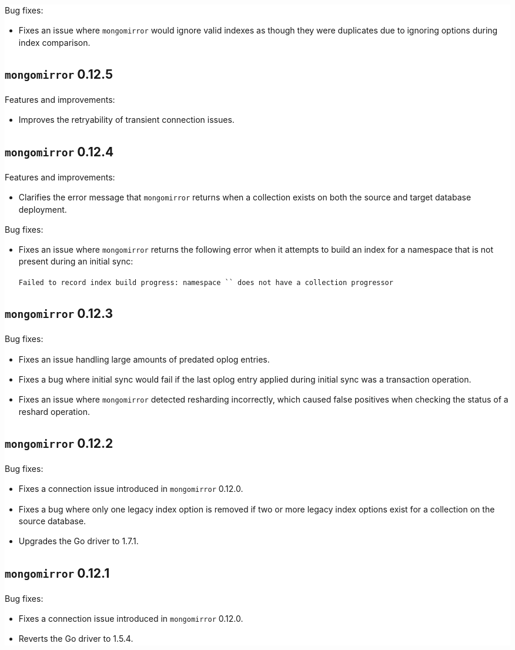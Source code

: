 Bug fixes:

  * Fixes an issue where `mongomirror` would ignore valid indexes as though they were duplicates due to ignoring options during index comparison.

## `mongomirror` 0.12.5

Features and improvements:

  * Improves the retryability of transient connection issues.

## `mongomirror` 0.12.4

Features and improvements:

  * Clarifies the error message that `mongomirror` returns when a collection exists on both the source and target database deployment.

Bug fixes:

  * Fixes an issue where `mongomirror` returns the following error when it attempts to build an index for a namespace that is not present during an initial sync:
    
        Failed to record index build progress: namespace `` does not have a collection progressor  
      
  

## `mongomirror` 0.12.3

Bug fixes:

  * Fixes an issue handling large amounts of predated oplog entries.

  * Fixes a bug where initial sync would fail if the last oplog entry applied during initial sync was a transaction operation.

  * Fixes an issue where `mongomirror` detected resharding incorrectly, which caused false positives when checking the status of a reshard operation.

## `mongomirror` 0.12.2

Bug fixes:

  * Fixes a connection issue introduced in `mongomirror` 0.12.0.

  * Fixes a bug where only one legacy index option is removed if two or more legacy index options exist for a collection on the source database.

  * Upgrades the Go driver to 1.7.1.

## `mongomirror` 0.12.1

Bug fixes:

  * Fixes a connection issue introduced in `mongomirror` 0.12.0.

  * Reverts the Go driver to 1.5.4.
